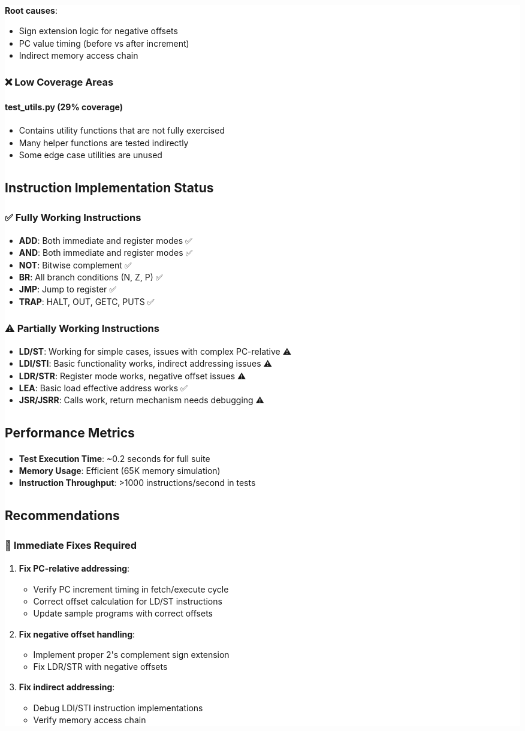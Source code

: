 **Root causes**:
- Sign extension logic for negative offsets
- PC value timing (before vs after increment)
- Indirect memory access chain

### ❌ **Low Coverage Areas**

#### test_utils.py (29% coverage)
- Contains utility functions that are not fully exercised
- Many helper functions are tested indirectly
- Some edge case utilities are unused

## Instruction Implementation Status

### ✅ **Fully Working Instructions**
- **ADD**: Both immediate and register modes ✅
- **AND**: Both immediate and register modes ✅
- **NOT**: Bitwise complement ✅
- **BR**: All branch conditions (N, Z, P) ✅
- **JMP**: Jump to register ✅
- **TRAP**: HALT, OUT, GETC, PUTS ✅

### ⚠️ **Partially Working Instructions**
- **LD/ST**: Working for simple cases, issues with complex PC-relative ⚠️
- **LDI/STI**: Basic functionality works, indirect addressing issues ⚠️
- **LDR/STR**: Register mode works, negative offset issues ⚠️
- **LEA**: Basic load effective address works ✅
- **JSR/JSRR**: Calls work, return mechanism needs debugging ⚠️

## Performance Metrics

- **Test Execution Time**: ~0.2 seconds for full suite
- **Memory Usage**: Efficient (65K memory simulation)
- **Instruction Throughput**: >1000 instructions/second in tests

## Recommendations

### 🔧 **Immediate Fixes Required**

1. **Fix PC-relative addressing**:
   - Verify PC increment timing in fetch/execute cycle
   - Correct offset calculation for LD/ST instructions
   - Update sample programs with correct offsets

2. **Fix negative offset handling**:
   - Implement proper 2's complement sign extension
   - Fix LDR/STR with negative offsets

3. **Fix indirect addressing**:
   - Debug LDI/STI instruction implementations
   - Verify memory access chain
